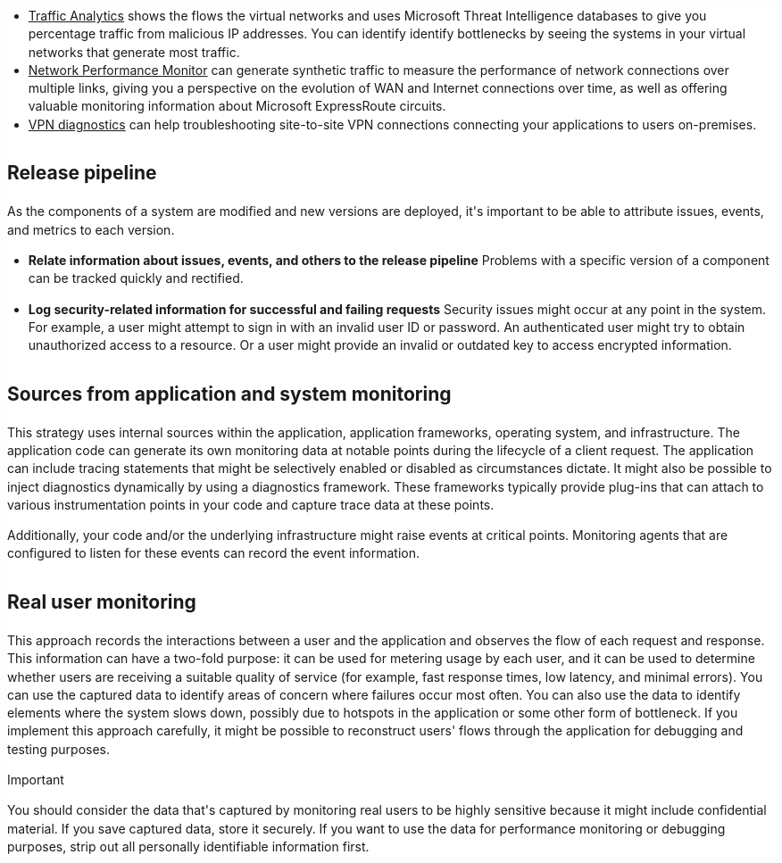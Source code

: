  - [Traffic Analytics](/azure/network-watcher/traffic-analytics) shows the flows the virtual networks and uses Microsoft Threat Intelligence databases to give you percentage traffic from malicious IP addresses. You can identify identify bottlenecks by seeing the systems in your virtual networks that generate most traffic.
  - [Network Performance Monitor](/azure/azure-monitor/insights/network-performance-monitor) can generate synthetic traffic to measure the performance of network connections over multiple links, giving you a perspective on the evolution of WAN and Internet connections over time, as well as offering valuable monitoring information about Microsoft ExpressRoute circuits.
  - [VPN diagnostics](/azure/network-watcher/network-watcher-monitor-with-azure-automation) can help troubleshooting site-to-site VPN connections connecting your applications to users on-premises.

## Release pipeline

As the components of a system are modified and new versions are deployed, it's important to be able to attribute issues, events, and metrics to each version. 

- **Relate information about issues, events, and others to the release pipeline** Problems with a specific version of a component can be tracked quickly and rectified.

- **Log security-related information for successful and failing requests** Security issues might occur at any point in the system. For example, a user might attempt to sign in with an invalid user ID or password. An authenticated user might try to obtain unauthorized access to a resource. Or a user might provide an invalid or outdated key to access encrypted information. 

## Sources from application and system monitoring

This strategy uses internal sources within the application, application frameworks, operating system, and infrastructure. The application code can generate its own monitoring data at notable points during the lifecycle of a client request. The application can include tracing statements that might be selectively enabled or disabled as circumstances dictate. It might also be possible to inject diagnostics dynamically by using a diagnostics framework. These frameworks typically provide plug-ins that can attach to various instrumentation points in your code and capture trace data at these points.

Additionally, your code and/or the underlying infrastructure might raise events at critical points. Monitoring agents that are configured to listen for these events can record the event information.

## Real user monitoring 

This approach records the interactions between a user and the application and observes the flow of each request and response. This information can have a two-fold purpose: it can be used for metering usage by each user, and it can be used to determine whether users are receiving a suitable quality of service (for example, fast response times, low latency, and minimal errors). You can use the captured data to identify areas of concern where failures occur most often. You can also use the data to identify elements where the system slows down, possibly due to hotspots in the application or some other form of bottleneck. If you implement this approach carefully, it might be possible to reconstruct users' flows through the application for debugging and testing purposes.

> [!IMPORTANT]
> You should consider the data that's captured by monitoring real users to be highly sensitive because it might include confidential material. If you save captured data, store it securely. If you want to use the data for performance monitoring or debugging purposes, strip out all personally identifiable information first.
